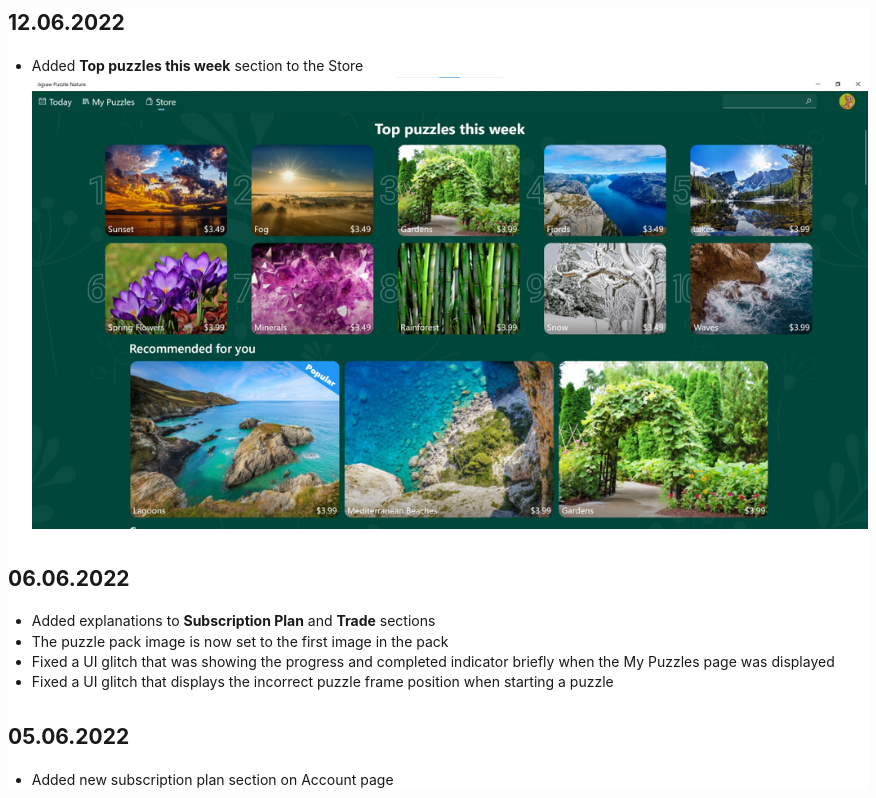 ## 12.06.2022

* Added **Top puzzles this week** section to the Store
![Top puzzles this week](images/news/2022-06-top-products.png?w=800)

## 06.06.2022

* Added explanations to **Subscription Plan** and __Trade__ sections
* The puzzle pack image is now set to the first image in the pack
* Fixed a UI glitch that was showing the progress and completed indicator briefly when the My Puzzles page was displayed
* Fixed a UI glitch that displays the incorrect puzzle frame position when starting a puzzle

## 05.06.2022

* Added new subscription plan section on Account page